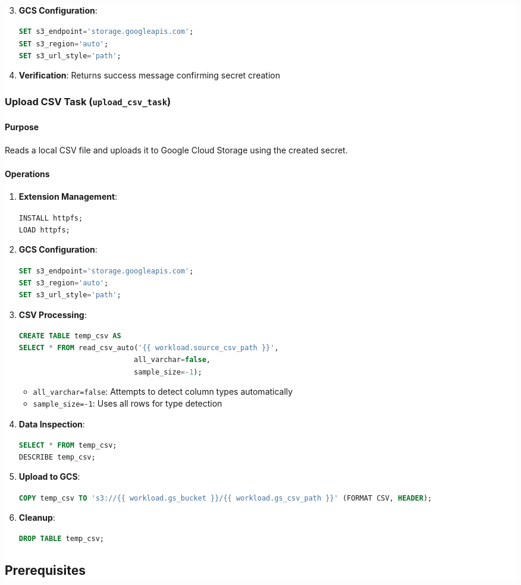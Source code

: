 3. **GCS Configuration**:
   ```sql
   SET s3_endpoint='storage.googleapis.com';
   SET s3_region='auto';
   SET s3_url_style='path';
   ```

4. **Verification**:
   Returns success message confirming secret creation

### Upload CSV Task (`upload_csv_task`)

#### Purpose
Reads a local CSV file and uploads it to Google Cloud Storage using the created secret.

#### Operations
1. **Extension Management**:
   ```sql
   INSTALL httpfs;
   LOAD httpfs;
   ```

2. **GCS Configuration**:
   ```sql
   SET s3_endpoint='storage.googleapis.com';
   SET s3_region='auto';
   SET s3_url_style='path';
   ```

3. **CSV Processing**:
   ```sql
   CREATE TABLE temp_csv AS 
   SELECT * FROM read_csv_auto('{{ workload.source_csv_path }}', 
                              all_varchar=false,  
                              sample_size=-1);
   ```
   - `all_varchar=false`: Attempts to detect column types automatically
   - `sample_size=-1`: Uses all rows for type detection

4. **Data Inspection**:
   ```sql
   SELECT * FROM temp_csv;
   DESCRIBE temp_csv;
   ```

5. **Upload to GCS**:
   ```sql
   COPY temp_csv TO 's3://{{ workload.gs_bucket }}/{{ workload.gs_csv_path }}' (FORMAT CSV, HEADER);
   ```

6. **Cleanup**:
   ```sql
   DROP TABLE temp_csv;
   ```

## Prerequisites
